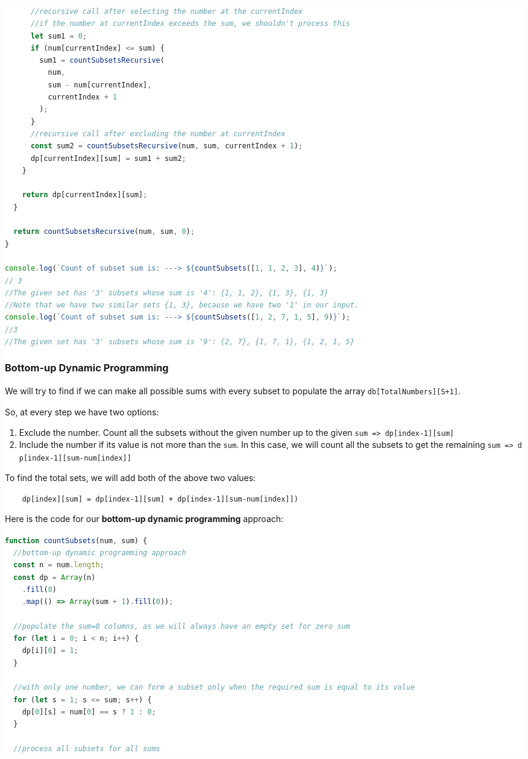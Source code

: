 ````js
      //recursive call after selecting the number at the currentIndex
      //if the number at currentIndex exceeds the sum, we shouldn't process this
      let sum1 = 0;
      if (num[currentIndex] <= sum) {
        sum1 = countSubsetsRecursive(
          num,
          sum - num[currentIndex],
          currentIndex + 1
        );
      }
      //recursive call after excluding the number at currentIndex
      const sum2 = countSubsetsRecursive(num, sum, currentIndex + 1);
      dp[currentIndex][sum] = sum1 + sum2;
    }

    return dp[currentIndex][sum];
  }

  return countSubsetsRecursive(num, sum, 0);
}

console.log(`Count of subset sum is: ---> ${countSubsets([1, 1, 2, 3], 4)}`);
// 3
//The given set has '3' subsets whose sum is '4': {1, 1, 2}, {1, 3}, {1, 3}
//Note that we have two similar sets {1, 3}, because we have two '1' in our input.
console.log(`Count of subset sum is: ---> ${countSubsets([1, 2, 7, 1, 5], 9)}`);
//3
//The given set has '3' subsets whose sum is '9': {2, 7}, {1, 7, 1}, {1, 2, 1, 5}
````
### Bottom-up Dynamic Programming
We will try to find if we can make all possible sums with every subset to populate the array `db[TotalNumbers][S+1]`.

So, at every step we have two options:
1. Exclude the number. Count all the subsets without the given number up to the given `sum => dp[index-1][sum]`
2. Include the number if its value is not more than the `sum`. In this case, we will count all the subsets to get the remaining `sum => dp[index-1][sum-num[index]]`

To find the total sets, we will add both of the above two values:
````
    dp[index][sum] = dp[index-1][sum] + dp[index-1][sum-num[index]])
````
    
Here is the code for our <b>bottom-up dynamic programming</b> approach:
````js
function countSubsets(num, sum) {
  //bottom-up dynamic programming approach
  const n = num.length;
  const dp = Array(n)
    .fill(0)
    .map(() => Array(sum + 1).fill(0));

  //populate the sum=0 columns, as we will always have an empty set for zero sum
  for (let i = 0; i < n; i++) {
    dp[i][0] = 1;
  }

  //with only one number, we can form a subset only when the required sum is equal to its value
  for (let s = 1; s <= sum; s++) {
    dp[0][s] = num[0] == s ? 1 : 0;
  }

  //process all subsets for all sums
````